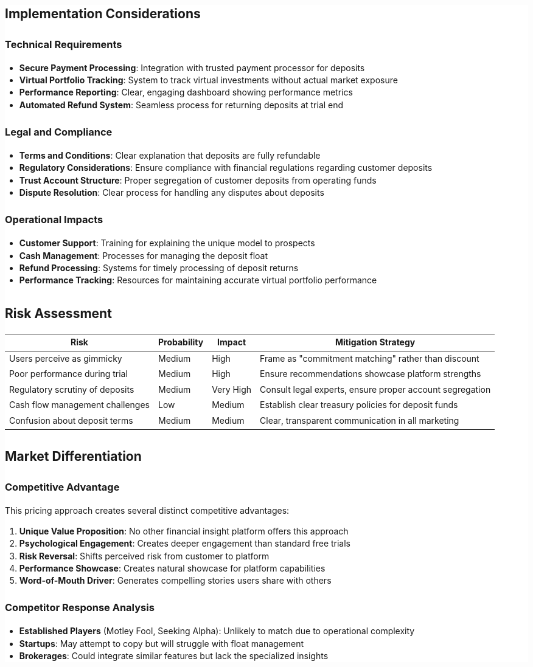 ## Implementation Considerations

### Technical Requirements
- **Secure Payment Processing**: Integration with trusted payment processor for deposits
- **Virtual Portfolio Tracking**: System to track virtual investments without actual market exposure
- **Performance Reporting**: Clear, engaging dashboard showing performance metrics
- **Automated Refund System**: Seamless process for returning deposits at trial end

### Legal and Compliance
- **Terms and Conditions**: Clear explanation that deposits are fully refundable
- **Regulatory Considerations**: Ensure compliance with financial regulations regarding customer deposits
- **Trust Account Structure**: Proper segregation of customer deposits from operating funds
- **Dispute Resolution**: Clear process for handling any disputes about deposits

### Operational Impacts
- **Customer Support**: Training for explaining the unique model to prospects
- **Cash Management**: Processes for managing the deposit float
- **Refund Processing**: Systems for timely processing of deposit returns
- **Performance Tracking**: Resources for maintaining accurate virtual portfolio performance

## Risk Assessment

| Risk | Probability | Impact | Mitigation Strategy |
|------|------------|--------|---------------------|
| Users perceive as gimmicky | Medium | High | Frame as "commitment matching" rather than discount |
| Poor performance during trial | Medium | High | Ensure recommendations showcase platform strengths |
| Regulatory scrutiny of deposits | Medium | Very High | Consult legal experts, ensure proper account segregation |
| Cash flow management challenges | Low | Medium | Establish clear treasury policies for deposit funds |
| Confusion about deposit terms | Medium | Medium | Clear, transparent communication in all marketing |

## Market Differentiation

### Competitive Advantage
This pricing approach creates several distinct competitive advantages:

1. **Unique Value Proposition**: No other financial insight platform offers this approach
2. **Psychological Engagement**: Creates deeper engagement than standard free trials
3. **Risk Reversal**: Shifts perceived risk from customer to platform
4. **Performance Showcase**: Creates natural showcase for platform capabilities
5. **Word-of-Mouth Driver**: Generates compelling stories users share with others

### Competitor Response Analysis
- **Established Players** (Motley Fool, Seeking Alpha): Unlikely to match due to operational complexity
- **Startups**: May attempt to copy but will struggle with float management
- **Brokerages**: Could integrate similar features but lack the specialized insights
